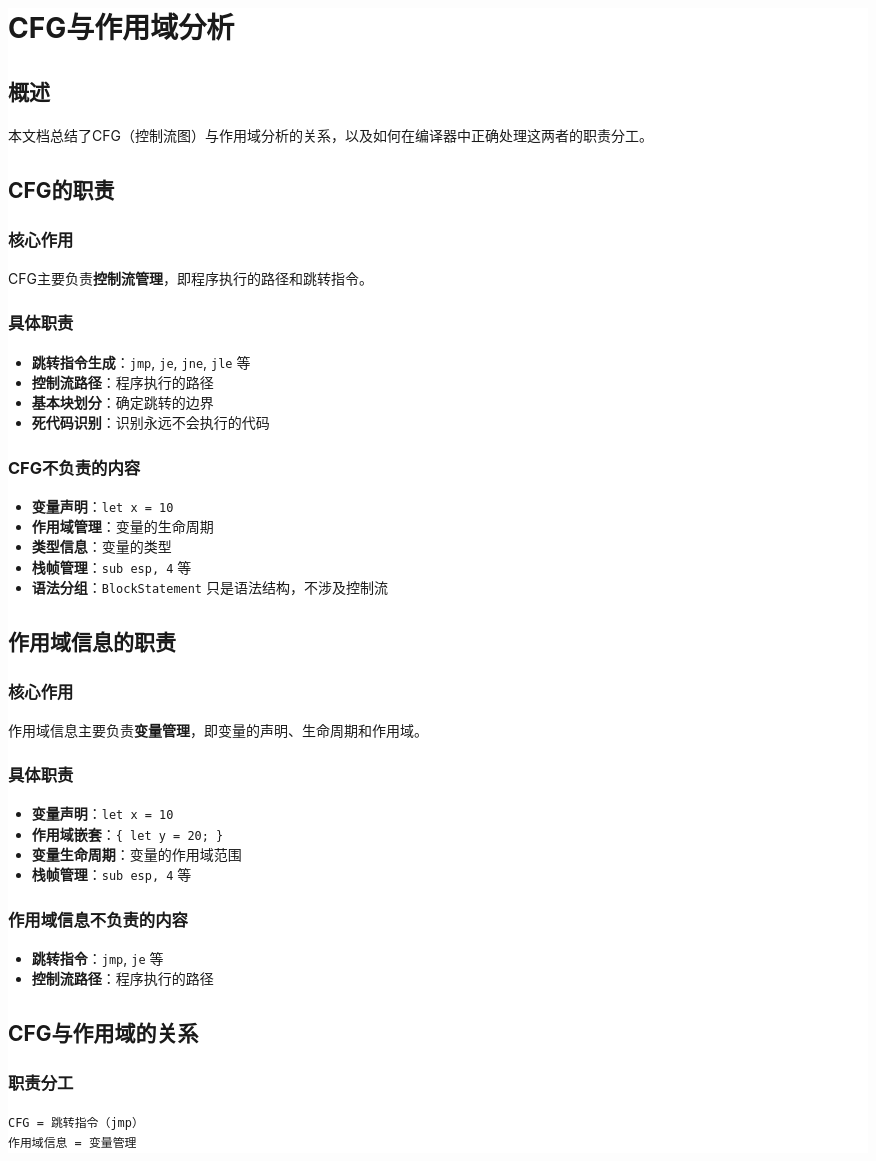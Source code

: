 # CFG与作用域分析

## 概述

本文档总结了CFG（控制流图）与作用域分析的关系，以及如何在编译器中正确处理这两者的职责分工。

## CFG的职责

### 核心作用
CFG主要负责**控制流管理**，即程序执行的路径和跳转指令。

### 具体职责
- **跳转指令生成**：`jmp`, `je`, `jne`, `jle` 等
- **控制流路径**：程序执行的路径
- **基本块划分**：确定跳转的边界
- **死代码识别**：识别永远不会执行的代码

### CFG不负责的内容
- **变量声明**：`let x = 10`
- **作用域管理**：变量的生命周期
- **类型信息**：变量的类型
- **栈帧管理**：`sub esp, 4` 等
- **语法分组**：`BlockStatement` 只是语法结构，不涉及控制流

## 作用域信息的职责

### 核心作用
作用域信息主要负责**变量管理**，即变量的声明、生命周期和作用域。

### 具体职责
- **变量声明**：`let x = 10`
- **作用域嵌套**：`{ let y = 20; }`
- **变量生命周期**：变量的作用域范围
- **栈帧管理**：`sub esp, 4` 等

### 作用域信息不负责的内容
- **跳转指令**：`jmp`, `je` 等
- **控制流路径**：程序执行的路径

## CFG与作用域的关系

### 职责分工
```
CFG = 跳转指令（jmp）
作用域信息 = 变量管理
```
